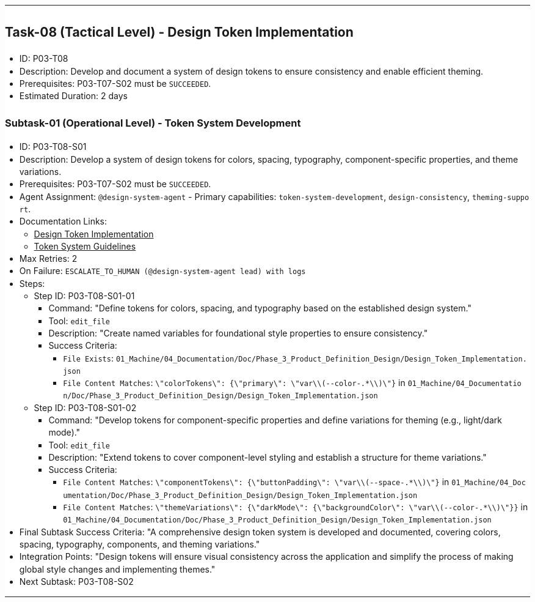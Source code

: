 
---

## Task-08 (Tactical Level) - Design Token Implementation
- ID: P03-T08
- Description: Develop and document a system of design tokens to ensure consistency and enable efficient theming.
- Prerequisites: P03-T07-S02 must be `SUCCEEDED`.
- Estimated Duration: 2 days

### Subtask-01 (Operational Level) - Token System Development
- ID: P03-T08-S01
- Description: Develop a system of design tokens for colors, spacing, typography, component-specific properties, and theme variations.
- Prerequisites: P03-T07-S02 must be `SUCCEEDED`.
- Agent Assignment: `@design-system-agent` - Primary capabilities: `token-system-development`, `design-consistency`, `theming-support`.
- Documentation Links:
  - [Design Token Implementation](mdc:01_Machine/04_Documentation/Doc/Phase_3_Product_Definition_Design/Design_Token_Implementation.json)
  - [Token System Guidelines](mdc:01_Machine/04_Documentation/Doc/Phase_3_Product_Definition_Design/Token_System_Guidelines.md)
- Max Retries: 2
- On Failure: `ESCALATE_TO_HUMAN (@design-system-agent lead) with logs`
- Steps:
    - Step ID: P03-T08-S01-01
      - Command: "Define tokens for colors, spacing, and typography based on the established design system."
      - Tool: `edit_file` 
      - Description: "Create named variables for foundational style properties to ensure consistency."
      - Success Criteria:
          - `File Exists`: `01_Machine/04_Documentation/Doc/Phase_3_Product_Definition_Design/Design_Token_Implementation.json`
          - `File Content Matches`: `\"colorTokens\": {\"primary\": \"var\\(--color-.*\\)\"}` in `01_Machine/04_Documentation/Doc/Phase_3_Product_Definition_Design/Design_Token_Implementation.json`
    - Step ID: P03-T08-S01-02
      - Command: "Develop tokens for component-specific properties and define variations for theming (e.g., light/dark mode)."
      - Tool: `edit_file`
      - Description: "Extend tokens to cover component-level styling and establish a structure for theme variations."
      - Success Criteria:
          - `File Content Matches`: `\"componentTokens\": {\"buttonPadding\": \"var\\(--space-.*\\)\"}` in `01_Machine/04_Documentation/Doc/Phase_3_Product_Definition_Design/Design_Token_Implementation.json`
          - `File Content Matches`: `\"themeVariations\": {\"darkMode\": {\"backgroundColor\": \"var\\(--color-.*\\)\"}}` in `01_Machine/04_Documentation/Doc/Phase_3_Product_Definition_Design/Design_Token_Implementation.json`
- Final Subtask Success Criteria: "A comprehensive design token system is developed and documented, covering colors, spacing, typography, components, and theming variations."
- Integration Points: "Design tokens will ensure visual consistency across the application and simplify the process of making global style changes and implementing themes."
- Next Subtask: P03-T08-S02

---